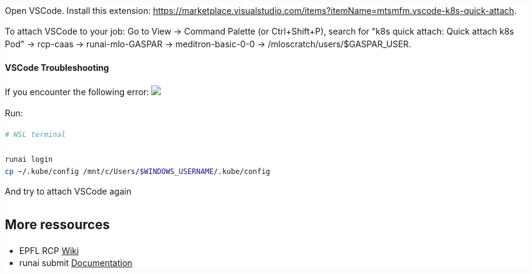 Open VSCode. Install this extension: https://marketplace.visualstudio.com/items?itemName=mtsmfm.vscode-k8s-quick-attach. 

To attach VSCode to your job:
Go to View -> Command Palette (or Ctrl+Shift+P), search for "k8s quick attach: Quick attach k8s Pod" -> rcp-caas -> runai-mlo-GASPAR -> meditron-basic-0-0 -> /mloscratch/users/$GASPAR_USER.

#### VSCode Troubleshooting

If you encounter the following error:
<img src="../assets/wsl_auth_issue.gif" />

Run:
```bash
# WSL terminal

runai login
cp ~/.kube/config /mnt/c/Users/$WINDOWS_USERNAME/.kube/config
```
And try to attach VSCode again

## More ressources
* EPFL RCP [Wiki](https://wiki.rcp.epfl.ch/en/home/CaaS)
* runai submit [Documentation](https://docs.run.ai/v2.9/Researcher/cli-reference/runai-submit/)

